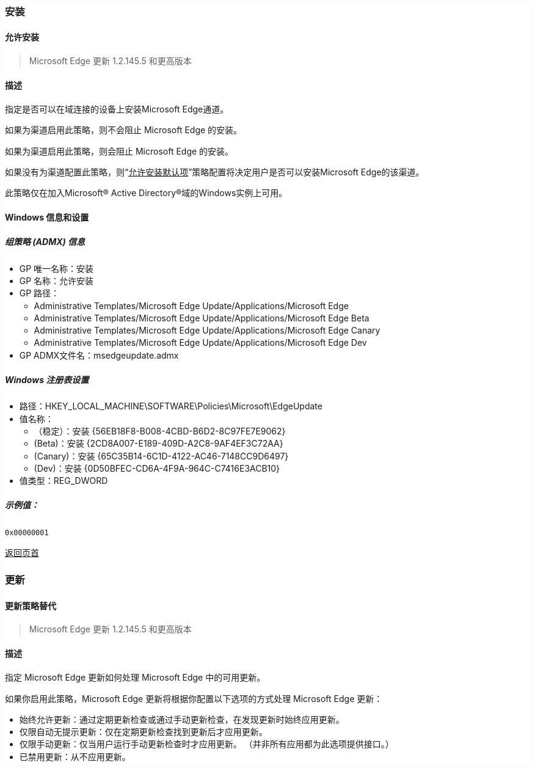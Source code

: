 
### <a name="install"></a>安装
#### <a name="allow-installation"></a>允许安装
>Microsoft Edge 更新 1.2.145.5 和更高版本

#### <a name="description"></a>描述
指定是否可以在域连接的设备上安装Microsoft Edge通道。

  如果为渠道启用此策略，则不会阻止 Microsoft Edge 的安装。

  如果为渠道启用此策略，则会阻止 Microsoft Edge 的安装。

  如果没有为渠道配置此策略，则“[允许安装默认项](#installdefault)”策略配置将决定用户是否可以安装Microsoft Edge的该渠道。

  此策略仅在加入Microsoft® Active Directory®域的Windows实例上可用。
#### <a name="windows-information-and-settings"></a>Windows 信息和设置
##### <a name="group-policy-admx-info"></a>组策略 (ADMX) 信息
- GP 唯一名称：安装
- GP 名称：允许安装
- GP 路径： 
  - Administrative Templates/Microsoft Edge Update/Applications/Microsoft Edge
  - Administrative Templates/Microsoft Edge Update/Applications/Microsoft Edge Beta
  - Administrative Templates/Microsoft Edge Update/Applications/Microsoft Edge Canary
  - Administrative Templates/Microsoft Edge Update/Applications/Microsoft Edge Dev
- GP ADMX文件名：msedgeupdate.admx
##### <a name="windows-registry-settings"></a>Windows 注册表设置
- 路径：HKEY_LOCAL_MACHINE\SOFTWARE\Policies\Microsoft\EdgeUpdate
- 值名称： 
  - （稳定）：安装 {56EB18F8-B008-4CBD-B6D2-8C97FE7E9062}
  - (Beta)：安装 {2CD8A007-E189-409D-A2C8-9AF4EF3C72AA}
  - (Canary)：安装 {65C35B14-6C1D-4122-AC46-7148CC9D6497}
  - (Dev)：安装 {0D50BFEC-CD6A-4F9A-964C-C7416E3ACB10}
- 值类型：REG_DWORD
##### <a name="example-value"></a>示例值：
```
0x00000001
```
[返回页首](#microsoft-edge---update-policies)


### <a name="update"></a>更新
#### <a name="update-policy-override"></a>更新策略替代
>Microsoft Edge 更新 1.2.145.5 和更高版本

#### <a name="description"></a>描述
指定 Microsoft Edge 更新如何处理 Microsoft Edge 中的可用更新。

如果你启用此策略，Microsoft Edge 更新将根据你配置以下选项的方式处理 Microsoft Edge 更新：
  - 始终允许更新：通过定期更新检查或通过手动更新检查，在发现更新时始终应用更新。
  - 仅限自动无提示更新：仅在定期更新检查找到更新后才应用更新。
  - 仅限手动更新：仅当用户运行手动更新检查时才应用更新。 （并非所有应用都为此选项提供接口。）
  - 已禁用更新：从不应用更新。
